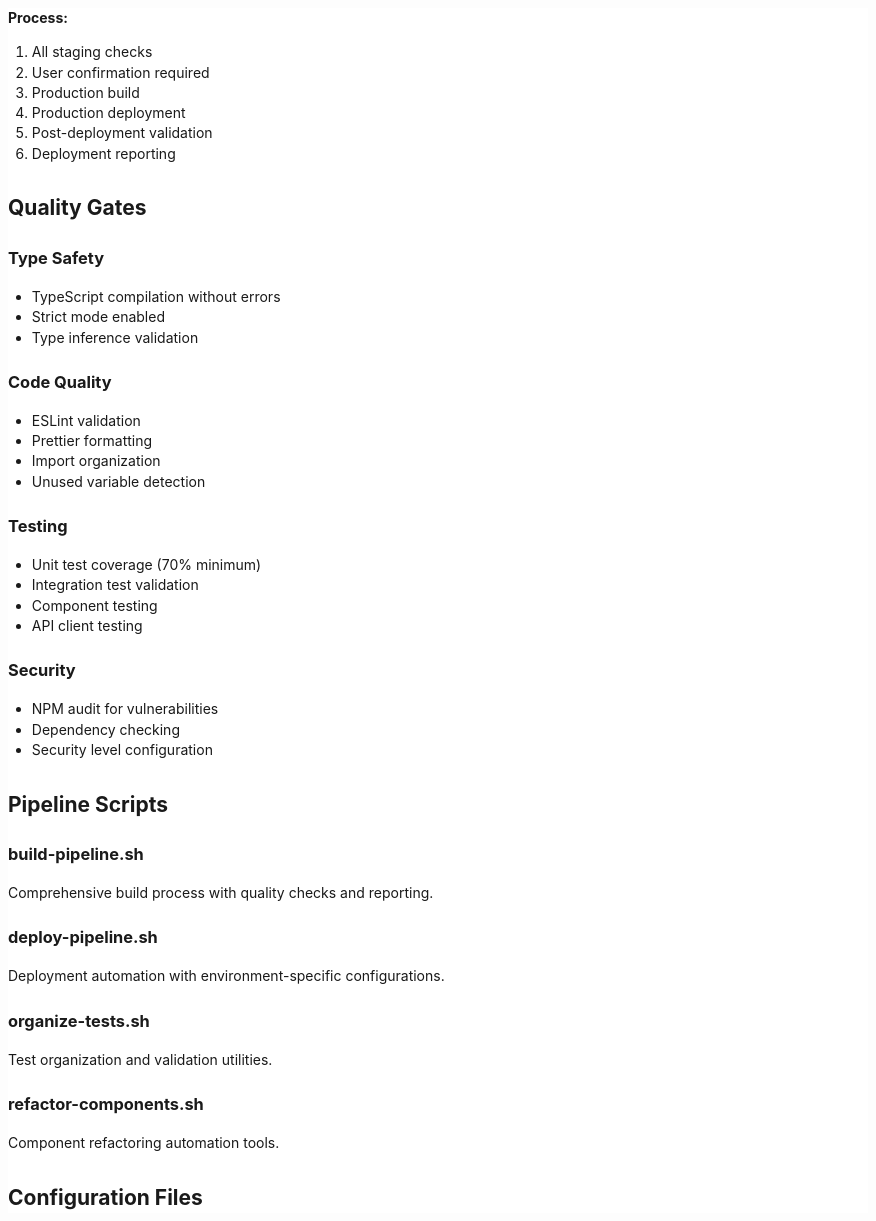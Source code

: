 **Process:**
1. All staging checks
2. User confirmation required
3. Production build
4. Production deployment
5. Post-deployment validation
6. Deployment reporting

## Quality Gates

### Type Safety
- TypeScript compilation without errors
- Strict mode enabled
- Type inference validation

### Code Quality
- ESLint validation
- Prettier formatting
- Import organization
- Unused variable detection

### Testing
- Unit test coverage (70% minimum)
- Integration test validation
- Component testing
- API client testing

### Security
- NPM audit for vulnerabilities
- Dependency checking
- Security level configuration

## Pipeline Scripts

### build-pipeline.sh
Comprehensive build process with quality checks and reporting.

### deploy-pipeline.sh
Deployment automation with environment-specific configurations.

### organize-tests.sh
Test organization and validation utilities.

### refactor-components.sh
Component refactoring automation tools.

## Configuration Files
